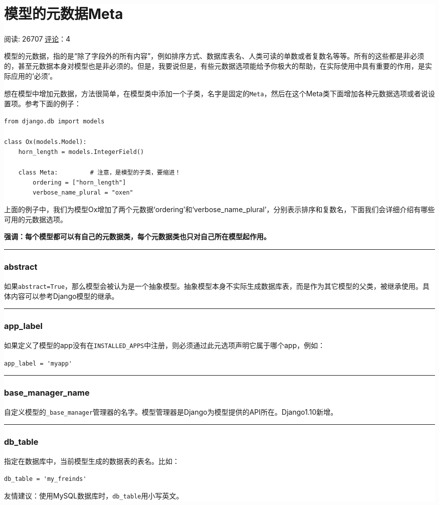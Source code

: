 # 模型的元数据Meta

阅读: 26707     [评论](http://www.liujiangblog.com/course/django/99#comments)：4

模型的元数据，指的是“除了字段外的所有内容”，例如排序方式、数据库表名、人类可读的单数或者复数名等等。所有的这些都是非必须的，甚至元数据本身对模型也是非必须的。但是，我要说但是，有些元数据选项能给予你极大的帮助，在实际使用中具有重要的作用，是实际应用的‘必须’。

想在模型中增加元数据，方法很简单，在模型类中添加一个子类，名字是固定的`Meta`，然后在这个Meta类下面增加各种元数据选项或者说设置项。参考下面的例子：

```
from django.db import models

class Ox(models.Model):
    horn_length = models.IntegerField()

    class Meta:         # 注意，是模型的子类，要缩进！
        ordering = ["horn_length"]
        verbose_name_plural = "oxen"
```

上面的例子中，我们为模型Ox增加了两个元数据‘ordering’和‘verbose_name_plural’，分别表示排序和复数名，下面我们会详细介绍有哪些可用的元数据选项。

**强调：每个模型都可以有自己的元数据类，每个元数据类也只对自己所在模型起作用。**

------

### abstract

如果`abstract=True`，那么模型会被认为是一个抽象模型。抽象模型本身不实际生成数据库表，而是作为其它模型的父类，被继承使用。具体内容可以参考Django模型的继承。

------

### app_label

如果定义了模型的app没有在`INSTALLED_APPS`中注册，则必须通过此元选项声明它属于哪个app，例如：

```
app_label = 'myapp'
```

------

### base_manager_name

自定义模型的`_base_manager`管理器的名字。模型管理器是Django为模型提供的API所在。Django1.10新增。

------

### db_table

指定在数据库中，当前模型生成的数据表的表名。比如：

```
db_table = 'my_freinds'
```

友情建议：使用MySQL数据库时，`db_table`用小写英文。
